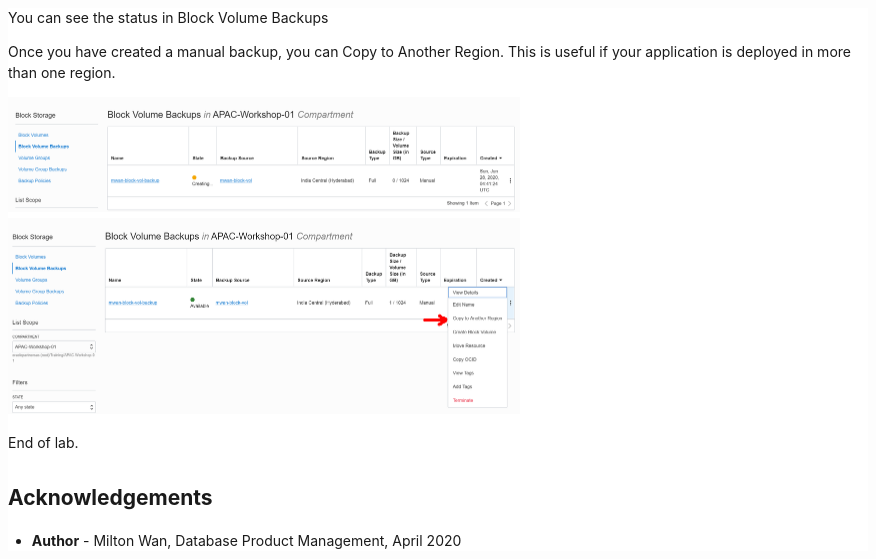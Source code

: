 You can see the status in Block Volume Backups

Once you have created a manual backup, you can  Copy to Another Region.  This is useful if your application is deployed in more than one region.

<img src="./images/copy-block-to-region.PNG" style="zoom: 50%;" />

<img src="./images/copy-block-to-region-2.PNG" style="zoom: 50%;" />



End of lab.

## Acknowledgements ##

- **Author** - Milton Wan, Database Product Management, April 2020

